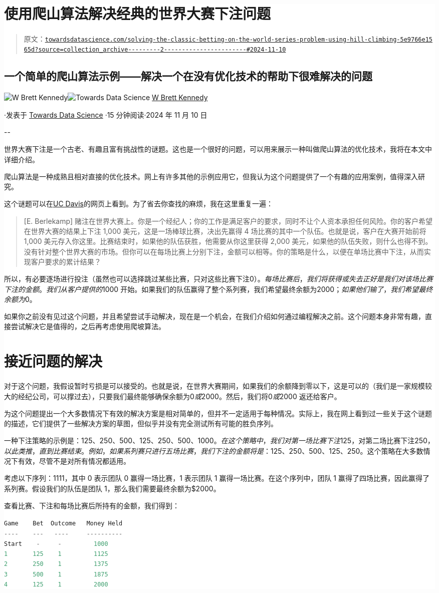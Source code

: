 # 使用爬山算法解决经典的世界大赛下注问题

> 原文：[`towardsdatascience.com/solving-the-classic-betting-on-the-world-series-problem-using-hill-climbing-5e9766e1565d?source=collection_archive---------2-----------------------#2024-11-10`](https://towardsdatascience.com/solving-the-classic-betting-on-the-world-series-problem-using-hill-climbing-5e9766e1565d?source=collection_archive---------2-----------------------#2024-11-10)

## 一个简单的爬山算法示例——解决一个在没有优化技术的帮助下很难解决的问题

[](https://medium.com/@wkennedy934?source=post_page---byline--5e9766e1565d--------------------------------)![W Brett Kennedy](https://medium.com/@wkennedy934?source=post_page---byline--5e9766e1565d--------------------------------)[](https://towardsdatascience.com/?source=post_page---byline--5e9766e1565d--------------------------------)![Towards Data Science](https://towardsdatascience.com/?source=post_page---byline--5e9766e1565d--------------------------------) [W Brett Kennedy](https://medium.com/@wkennedy934?source=post_page---byline--5e9766e1565d--------------------------------)

·发表于 [Towards Data Science](https://towardsdatascience.com/?source=post_page---byline--5e9766e1565d--------------------------------) ·15 分钟阅读·2024 年 11 月 10 日

--

世界大赛下注是一个古老、有趣且富有挑战性的谜题。这也是一个很好的问题，可以用来展示一种叫做爬山算法的优化技术，我将在本文中详细介绍。

爬山算法是一种成熟且相对直接的优化技术。网上有许多其他的示例应用它，但我认为这个问题提供了一个有趣的应用案例，值得深入研究。

这个谜题可以在[UC Davis](https://www.math.ucdavis.edu/~gravner/MAT135A/resources/chpr.pdf)的网页上看到。为了省去你查找的麻烦，我在这里重复一遍：

> [E. Berlekamp] 赌注在世界大赛上。你是一个经纪人；你的工作是满足客户的要求，同时不让个人资本承担任何风险。你的客户希望在世界大赛的结果上下注 1,000 美元，这是一场棒球比赛，决出先赢得 4 场比赛的其中一个队伍。也就是说，客户在大赛开始前将 1,000 美元存入你这里。比赛结束时，如果他的队伍获胜，他需要从你这里获得 2,000 美元，如果他的队伍失败，则什么也得不到。没有针对整个世界大赛的市场。但你可以在每场比赛上分别下注，金额可以相等。你的策略是什么，以便在单场比赛中下注，从而实现客户要求的累计结果？

所以，有必要逐场进行投注（虽然也可以选择跳过某些比赛，只对这些比赛下注$0）。每场比赛后，我们将获得或失去正好是我们对该场比赛下注的金额。我们从客户提供的$1000 开始。如果我们的队伍赢得了整个系列赛，我们希望最终余额为$2000；如果他们输了，我们希望最终余额为$0。

如果你之前没有见过这个问题，并且希望尝试手动解决，现在是一个机会，在我们介绍如何通过编程解决之前。这个问题本身非常有趣，直接尝试解决它是值得的，之后再考虑使用爬坡算法。

# 接近问题的解决

对于这个问题，我假设暂时亏损是可以接受的。也就是说，在世界大赛期间，如果我们的余额降到零以下，这是可以的（我们是一家规模较大的经纪公司，可以撑过去），只要我们最终能够确保余额为$0 或$2000。然后，我们将$0 或$2000 返还给客户。

为这个问题提出一个大多数情况下有效的解决方案是相对简单的，但并不一定适用于每种情况。实际上，我在网上看到过一些关于这个谜题的描述，它们提供了一些解决方案的草图，但似乎并没有完全测试所有可能的胜负序列。

一种下注策略的示例是：$125、$250、$500、$125、$250、$500、$1000。在这个策略中，我们对第一场比赛下注$125，对第二场比赛下注$250，以此类推，直到比赛结束。例如，如果系列赛只进行五场比赛，我们下注的金额将是：$125、$250、$500、$125、$250。这个策略在大多数情况下有效，尽管不是对所有情况都适用。

考虑以下序列：1111，其中 0 表示团队 0 赢得一场比赛，1 表示团队 1 赢得一场比赛。在这个序列中，团队 1 赢得了四场比赛，因此赢得了系列赛。假设我们的队伍是团队 1，那么我们需要最终余额为$2000。

查看比赛、下注和每场比赛后所持有的金额，我们得到：

```py
Game    Bet  Outcome   Money Held
----    ---   ----     ----------
Start    -     -         1000
1       125    1         1125
2       250    1         1375
3       500    1         1875
4       125    1         2000
```
